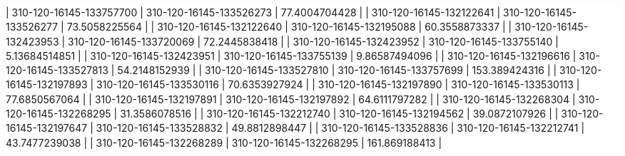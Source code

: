 | 310-120-16145-133757700 | 310-120-16145-133526273 | 77.4004704428 |
| 310-120-16145-132122641 | 310-120-16145-133526277 | 73.5058225564 |
| 310-120-16145-132122640 | 310-120-16145-132195088 | 60.3558873337 |
| 310-120-16145-132423953 | 310-120-16145-133720069 | 72.2445838418 |
| 310-120-16145-132423952 | 310-120-16145-133755140 | 5.13684514851 |
| 310-120-16145-132423951 | 310-120-16145-133755139 | 9.86587494096 |
| 310-120-16145-132196616 | 310-120-16145-133527813 | 54.2148152939 |
| 310-120-16145-133527810 | 310-120-16145-133757699 | 153.389424316 |
| 310-120-16145-132197893 | 310-120-16145-133530116 | 70.6353927924 |
| 310-120-16145-132197890 | 310-120-16145-133530113 | 77.6850567064 |
| 310-120-16145-132197891 | 310-120-16145-132197892 | 64.6111797282 |
| 310-120-16145-132268304 | 310-120-16145-132268295 | 31.3586078516 |
| 310-120-16145-132212740 | 310-120-16145-132194562 | 39.0872107926 |
| 310-120-16145-132197647 | 310-120-16145-133528832 | 49.8812898447 |
| 310-120-16145-133528836 | 310-120-16145-132212741 | 43.7477239038 |
| 310-120-16145-132268289 | 310-120-16145-132268295 | 161.869188413 |
